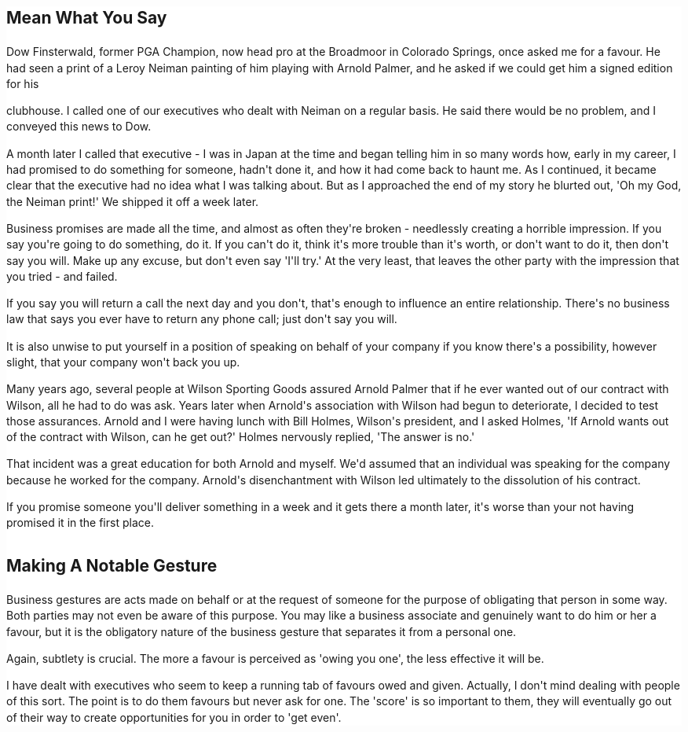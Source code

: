 ## Mean What You Say

Dow  Finsterwald,  former  PGA  Champion,  now  head  pro  at  the Broadmoor in Colorado Springs, once asked me for a favour. He had seen a print of a Leroy Neiman painting of him playing with Arnold Palmer,  and  he  asked  if  we  could  get  him  a  signed  edition  for  his

clubhouse. I called one of our executives who dealt with Neiman on a regular basis. He said there would be no problem, and I conveyed this news to Dow.

A month later I called that executive - I was in Japan at the time and began telling him in so many words how, early in my career, I had promised to do something for someone, hadn't done it, and how it  had come back to haunt me. As I continued, it became clear that the  executive  had  no  idea  what  I  was  talking  about.  But  as  I approached  the  end  of  my  story  he  blurted  out,  'Oh  my  God,  the Neiman print!' We shipped it off a week later.

Business  promises  are  made  all  the  time,  and  almost  as  often they're broken - needlessly creating a horrible impression. If you say you're going to do something, do it. If you can't do it, think it's more trouble than it's worth, or don't want to do it, then don't say you will. Make up any excuse, but don't even say 'I'll try.' At the very least, that leaves the other party with the impression that you tried - and failed.

If you say you will return a call the next day and you don't, that's enough to influence an entire relationship. There's no business law that says you ever have to return any phone call; just don't say you will.

It is also unwise to put yourself in a position of speaking on behalf of your company if you know there's a possibility, however slight, that your company won't back you up.

Many  years  ago,  several  people  at  Wilson  Sporting  Goods assured Arnold Palmer that if he ever wanted out of our contract with Wilson,  all  he  had  to  do  was  ask.  Years  later  when  Arnold's association with Wilson had begun to deteriorate, I decided to test those assurances. Arnold and I were having lunch with Bill Holmes, Wilson's president, and I asked Holmes, 'If Arnold wants out of the contract  with  Wilson,  can  he  get  out?'  Holmes  nervously  replied, 'The answer is no.'

That incident  was  a  great  education  for  both  Arnold  and  myself. We'd  assumed  that  an  individual  was  speaking  for  the  company because he worked for the company. Arnold's disenchantment with Wilson led ultimately to the dissolution of his contract.

If you promise someone you'll deliver something in a week and it gets there a month later, it's worse than your not having promised it in the first place.

## Making A Notable Gesture

Business  gestures  are  acts  made  on  behalf  or  at  the  request  of someone for the purpose of obligating that person in some way. Both parties  may  not  even  be  aware  of  this  purpose.  You  may  like  a business associate and genuinely want to do him or her a favour, but it  is  the  obligatory  nature  of  the  business  gesture  that  separates  it from a personal one.

Again, subtlety is crucial. The more a favour is perceived as 'owing you one', the less effective it will be.

I  have  dealt  with  executives  who  seem  to  keep  a  running  tab  of favours owed and given. Actually, I don't mind dealing with people of this sort. The point is to do them favours but never ask for one. The 'score'  is  so  important  to  them,  they  will  eventually  go  out  of  their way to create opportunities for you in order to 'get even'.
